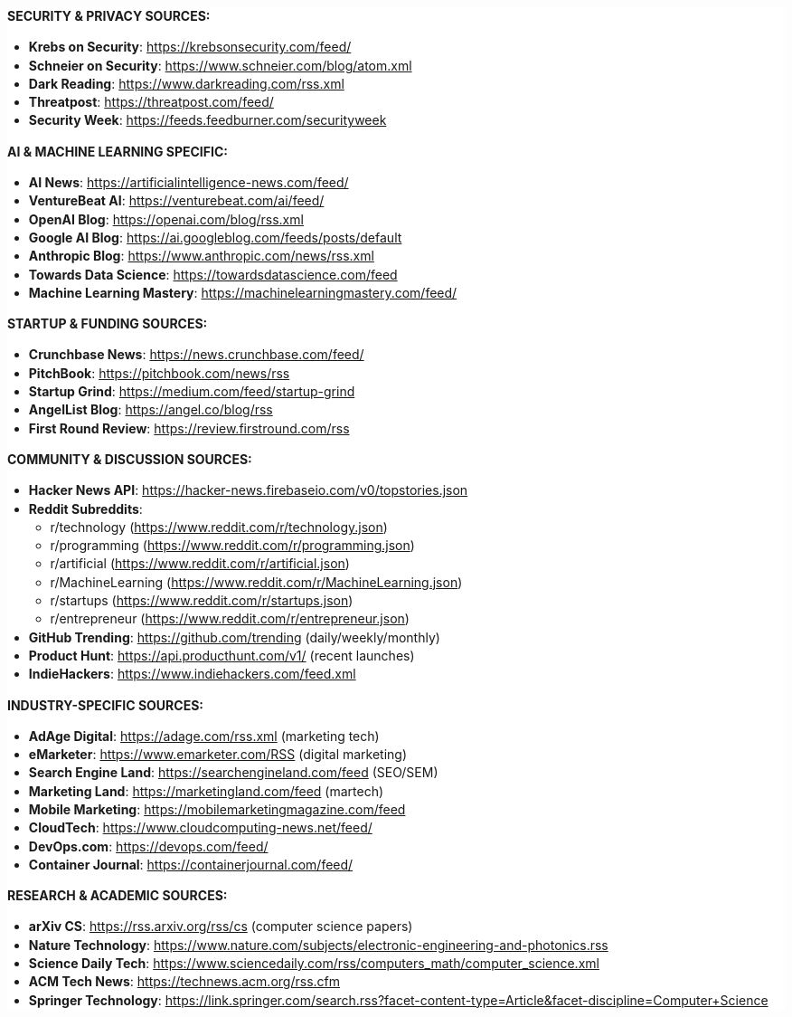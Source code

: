 **SECURITY & PRIVACY SOURCES:**
- **Krebs on Security**: https://krebsonsecurity.com/feed/
- **Schneier on Security**: https://www.schneier.com/blog/atom.xml
- **Dark Reading**: https://www.darkreading.com/rss.xml
- **Threatpost**: https://threatpost.com/feed/
- **Security Week**: https://feeds.feedburner.com/securityweek

**AI & MACHINE LEARNING SPECIFIC:**
- **AI News**: https://artificialintelligence-news.com/feed/
- **VentureBeat AI**: https://venturebeat.com/ai/feed/
- **OpenAI Blog**: https://openai.com/blog/rss.xml
- **Google AI Blog**: https://ai.googleblog.com/feeds/posts/default
- **Anthropic Blog**: https://www.anthropic.com/news/rss.xml
- **Towards Data Science**: https://towardsdatascience.com/feed
- **Machine Learning Mastery**: https://machinelearningmastery.com/feed/

**STARTUP & FUNDING SOURCES:**
- **Crunchbase News**: https://news.crunchbase.com/feed/
- **PitchBook**: https://pitchbook.com/news/rss
- **Startup Grind**: https://medium.com/feed/startup-grind
- **AngelList Blog**: https://angel.co/blog/rss
- **First Round Review**: https://review.firstround.com/rss

**COMMUNITY & DISCUSSION SOURCES:**
- **Hacker News API**: https://hacker-news.firebaseio.com/v0/topstories.json
- **Reddit Subreddits**: 
  - r/technology (https://www.reddit.com/r/technology.json)
  - r/programming (https://www.reddit.com/r/programming.json)
  - r/artificial (https://www.reddit.com/r/artificial.json)
  - r/MachineLearning (https://www.reddit.com/r/MachineLearning.json)
  - r/startups (https://www.reddit.com/r/startups.json)
  - r/entrepreneur (https://www.reddit.com/r/entrepreneur.json)
- **GitHub Trending**: https://github.com/trending (daily/weekly/monthly)
- **Product Hunt**: https://api.producthunt.com/v1/ (recent launches)
- **IndieHackers**: https://www.indiehackers.com/feed.xml

**INDUSTRY-SPECIFIC SOURCES:**
- **AdAge Digital**: https://adage.com/rss.xml (marketing tech)
- **eMarketer**: https://www.emarketer.com/RSS (digital marketing)
- **Search Engine Land**: https://searchengineland.com/feed (SEO/SEM)
- **Marketing Land**: https://marketingland.com/feed (martech)
- **Mobile Marketing**: https://mobilemarketingmagazine.com/feed
- **CloudTech**: https://www.cloudcomputing-news.net/feed/
- **DevOps.com**: https://devops.com/feed/
- **Container Journal**: https://containerjournal.com/feed/

**RESEARCH & ACADEMIC SOURCES:**
- **arXiv CS**: https://rss.arxiv.org/rss/cs (computer science papers)
- **Nature Technology**: https://www.nature.com/subjects/electronic-engineering-and-photonics.rss
- **Science Daily Tech**: https://www.sciencedaily.com/rss/computers_math/computer_science.xml
- **ACM Tech News**: https://technews.acm.org/rss.cfm
- **Springer Technology**: https://link.springer.com/search.rss?facet-content-type=Article&facet-discipline=Computer+Science
